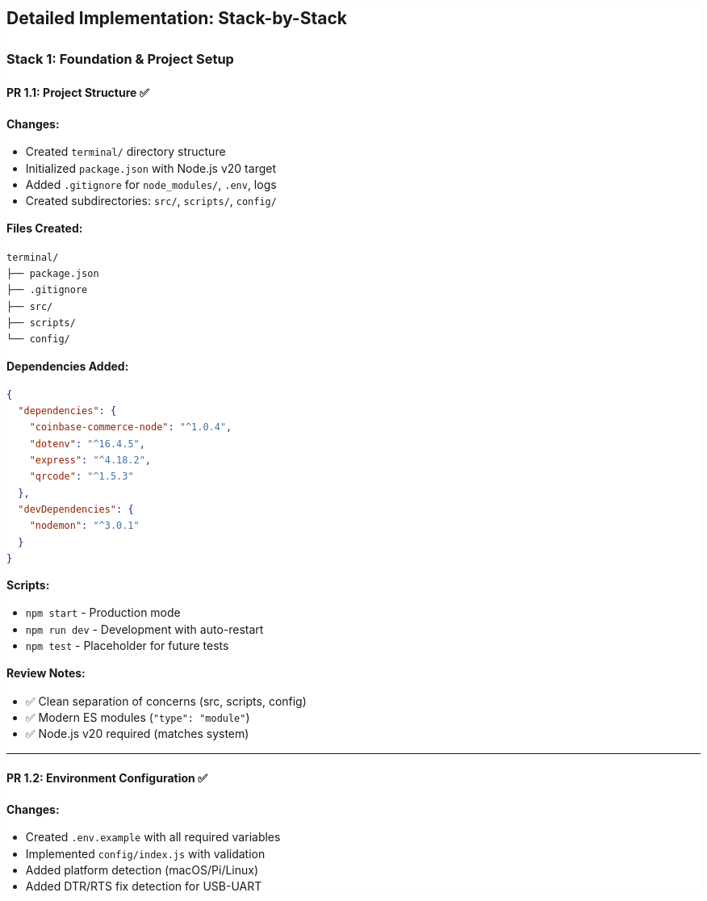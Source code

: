 ## Detailed Implementation: Stack-by-Stack

### Stack 1: Foundation & Project Setup

#### PR 1.1: Project Structure ✅

**Changes:**
- Created `terminal/` directory structure
- Initialized `package.json` with Node.js v20 target
- Added `.gitignore` for `node_modules/`, `.env`, logs
- Created subdirectories: `src/`, `scripts/`, `config/`

**Files Created:**
```
terminal/
├── package.json
├── .gitignore
├── src/
├── scripts/
└── config/
```

**Dependencies Added:**
```json
{
  "dependencies": {
    "coinbase-commerce-node": "^1.0.4",
    "dotenv": "^16.4.5",
    "express": "^4.18.2",
    "qrcode": "^1.5.3"
  },
  "devDependencies": {
    "nodemon": "^3.0.1"
  }
}
```

**Scripts:**
- `npm start` - Production mode
- `npm run dev` - Development with auto-restart
- `npm test` - Placeholder for future tests

**Review Notes:**
- ✅ Clean separation of concerns (src, scripts, config)
- ✅ Modern ES modules (`"type": "module"`)
- ✅ Node.js v20 required (matches system)

---

#### PR 1.2: Environment Configuration ✅

**Changes:**
- Created `.env.example` with all required variables
- Implemented `config/index.js` with validation
- Added platform detection (macOS/Pi/Linux)
- Added DTR/RTS fix detection for USB-UART
